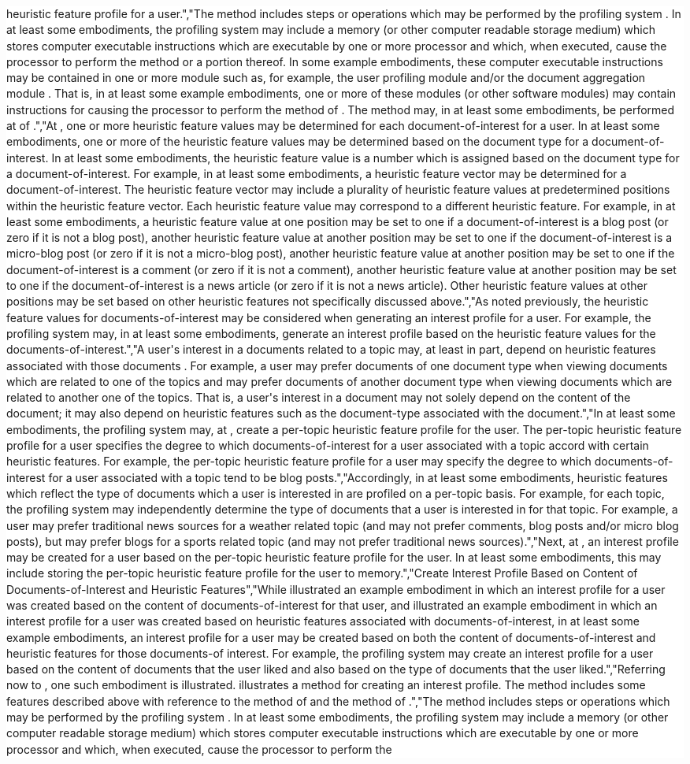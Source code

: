 heuristic feature profile for a user.","The method  includes steps or operations which may be performed by the profiling system . In at least some embodiments, the profiling system  may include a memory  (or other computer readable storage medium) which stores computer executable instructions which are executable by one or more processor  and which, when executed, cause the processor to perform the method  or a portion thereof. In some example embodiments, these computer executable instructions may be contained in one or more module  such as, for example, the user profiling module  and\/or the document aggregation module . That is, in at least some example embodiments, one or more of these modules  (or other software modules) may contain instructions for causing the processor  to perform the method  of . The method  may, in at least some embodiments, be performed at  of .","At , one or more heuristic feature values may be determined for each document-of-interest for a user. In at least some embodiments, one or more of the heuristic feature values may be determined based on the document type for a document-of-interest. In at least some embodiments, the heuristic feature value is a number which is assigned based on the document type for a document-of-interest. For example, in at least some embodiments, a heuristic feature vector may be determined for a document-of-interest. The heuristic feature vector may include a plurality of heuristic feature values at predetermined positions within the heuristic feature vector. Each heuristic feature value may correspond to a different heuristic feature. For example, in at least some embodiments, a heuristic feature value at one position may be set to one if a document-of-interest is a blog post (or zero if it is not a blog post), another heuristic feature value at another position may be set to one if the document-of-interest is a micro-blog post (or zero if it is not a micro-blog post), another heuristic feature value at another position may be set to one if the document-of-interest is a comment (or zero if it is not a comment), another heuristic feature value at another position may be set to one if the document-of-interest is a news article (or zero if it is not a news article). Other heuristic feature values at other positions may be set based on other heuristic features not specifically discussed above.","As noted previously, the heuristic feature values for documents-of-interest may be considered when generating an interest profile  for a user. For example, the profiling system  may, in at least some embodiments, generate an interest profile  based on the heuristic feature values for the documents-of-interest.","A user's interest in a documents related to a topic may, at least in part, depend on heuristic features associated with those documents . For example, a user may prefer documents  of one document type when viewing documents which are related to one of the topics and may prefer documents  of another document type when viewing documents which are related to another one of the topics. That is, a user's interest in a document may not solely depend on the content of the document; it may also depend on heuristic features such as the document-type associated with the document.","In at least some embodiments, the profiling system may, at , create a per-topic heuristic feature profile for the user. The per-topic heuristic feature profile for a user specifies the degree to which documents-of-interest for a user associated with a topic accord with certain heuristic features. For example, the per-topic heuristic feature profile for a user may specify the degree to which documents-of-interest for a user associated with a topic tend to be blog posts.","Accordingly, in at least some embodiments, heuristic features which reflect the type of documents which a user is interested in are profiled on a per-topic basis. For example, for each topic, the profiling system may independently determine the type of documents that a user is interested in for that topic. For example, a user may prefer traditional news sources for a weather related topic (and may not prefer comments, blog posts and\/or micro blog posts), but may prefer blogs for a sports related topic (and may not prefer traditional news sources).","Next, at , an interest profile  may be created for a user based on the per-topic heuristic feature profile for the user. In at least some embodiments, this may include storing the per-topic heuristic feature profile for the user to memory.","Create Interest Profile Based on Content of Documents-of-Interest and Heuristic Features","While  illustrated an example embodiment in which an interest profile  for a user was created based on the content of documents-of-interest for that user, and  illustrated an example embodiment in which an interest profile  for a user was created based on heuristic features associated with documents-of-interest, in at least some example embodiments, an interest profile for a user may be created based on both the content of documents-of-interest and heuristic features for those documents-of interest. For example, the profiling system  may create an interest profile for a user based on the content of documents that the user liked and also based on the type of documents that the user liked.","Referring now to , one such embodiment is illustrated.  illustrates a method  for creating an interest profile. The method  includes some features described above with reference to the method  of  and the method  of .","The method  includes steps or operations which may be performed by the profiling system . In at least some embodiments, the profiling system  may include a memory  (or other computer readable storage medium) which stores computer executable instructions which are executable by one or more processor  and which, when executed, cause the processor to perform the